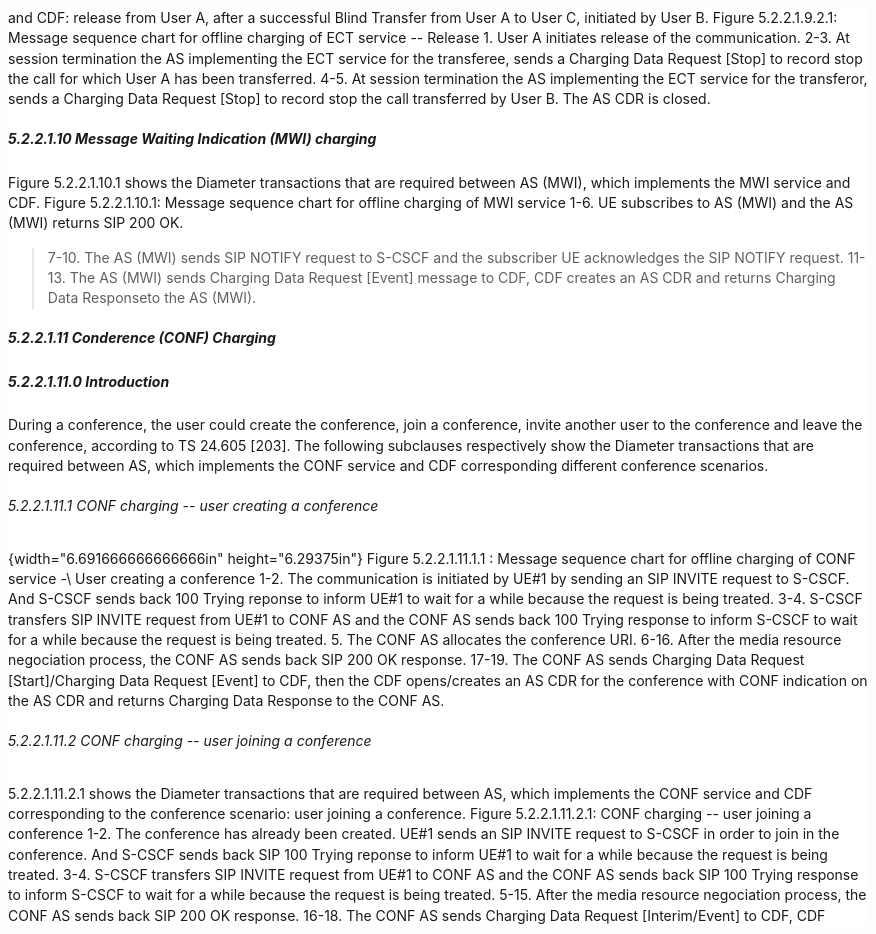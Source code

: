 and CDF: release from User A, after a successful Blind Transfer from User A to
User C, initiated by User B.
Figure 5.2.2.1.9.2.1: Message sequence chart for offline charging of ECT
service -- Release
1\. User A initiates release of the communication.
2-3. At session termination the AS implementing the ECT service for the
transferee, sends a Charging Data Request [Stop] to record stop the call for
which User A has been transferred.
4-5. At session termination the AS implementing the ECT service for the
transferor, sends a Charging Data Request [Stop] to record stop the call
transferred by User B. The AS CDR is closed.
##### 5.2.2.1.10 Message Waiting Indication (MWI) charging
Figure 5.2.2.1.10.1 shows the Diameter transactions that are required between
AS (MWI), which implements the MWI service and CDF.
Figure 5.2.2.1.10.1: Message sequence chart for offline charging of MWI
service
1-6. UE subscribes to AS (MWI) and the AS (MWI) returns SIP 200 OK.
> 7-10. The AS (MWI) sends SIP NOTIFY request to S-CSCF and the subscriber UE
> acknowledges the SIP NOTIFY request.
11-13. The AS (MWI) sends Charging Data Request [Event] message to CDF, CDF
creates an AS CDR and returns Charging Data Responseto the AS (MWI).
##### 5.2.2.1.11 Conderence (CONF) Charging
##### 5.2.2.1.11.0 Introduction
During a conference, the user could create the conference, join a conference,
invite another user to the conference and leave the conference, according to
TS 24.605 [203]. The following subclauses respectively show the Diameter
transactions that are required between AS, which implements the CONF service
and CDF corresponding different conference scenarios.
###### 5.2.2.1.11.1 CONF charging -- user creating a conference
{width="6.691666666666666in" height="6.29375in"}
Figure 5.2.2.1.11.1.1 : Message sequence chart for offline charging of CONF
service -\ User creating a conference
1-2. The communication is initiated by UE#1 by sending an SIP INVITE request
to S-CSCF. And S-CSCF sends back 100 Trying reponse to inform UE#1 to wait for
a while because the request is being treated.
3-4. S-CSCF transfers SIP INVITE request from UE#1 to CONF AS and the CONF AS
sends back 100 Trying response to inform S-CSCF to wait for a while because
the request is being treated.
5\. The CONF AS allocates the conference URI.
6-16. After the media resource negociation process, the CONF AS sends back SIP
200 OK response.
17-19. The CONF AS sends Charging Data Request [Start]/Charging Data Request
[Event] to CDF, then the CDF opens/creates an AS CDR for the conference with
CONF indication on the AS CDR and returns Charging Data Response to the CONF
AS.
###### 5.2.2.1.11.2 CONF charging -- user joining a conference
5.2.2.1.11.2.1 shows the Diameter transactions that are required between AS,
which implements the CONF service and CDF corresponding to the conference
scenario: user joining a conference.
Figure 5.2.2.1.11.2.1: CONF charging -- user joining a conference
1-2. The conference has already been created. UE#1 sends an SIP INVITE request
to S-CSCF in order to join in the conference. And S-CSCF sends back SIP 100
Trying reponse to inform UE#1 to wait for a while because the request is being
treated.
3-4. S-CSCF transfers SIP INVITE request from UE#1 to CONF AS and the CONF AS
sends back SIP 100 Trying response to inform S-CSCF to wait for a while
because the request is being treated.
5-15. After the media resource negociation process, the CONF AS sends back SIP
200 OK response.
16-18. The CONF AS sends Charging Data Request [Interim/Event] to CDF, CDF